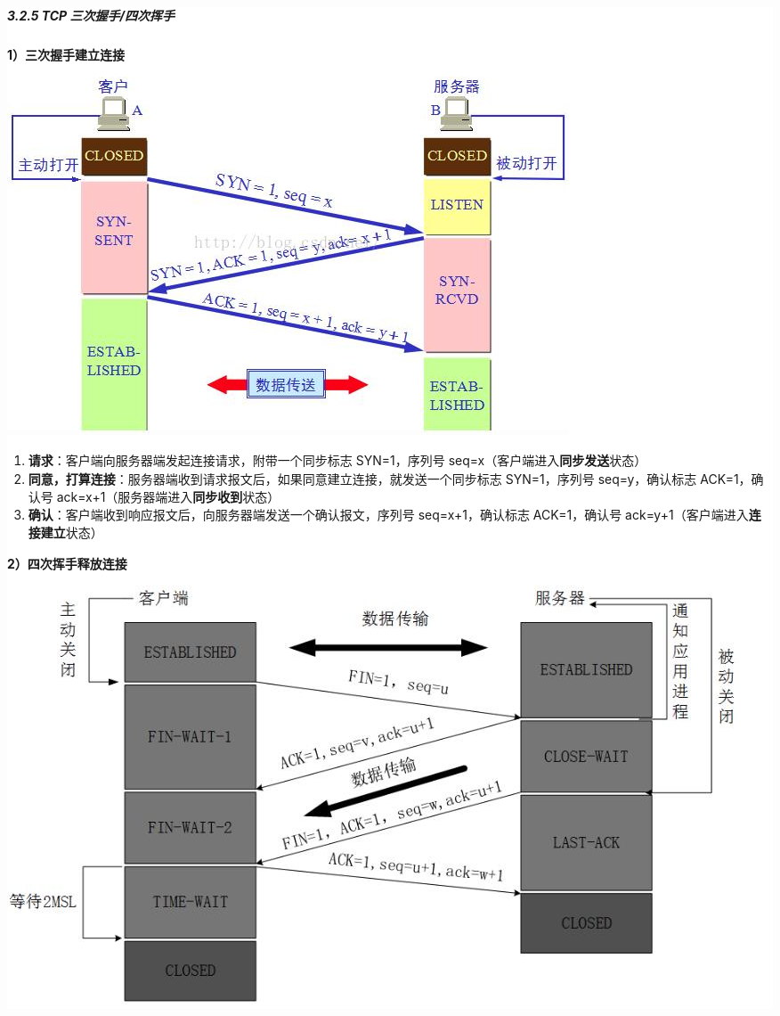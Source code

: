 ##### 3.2.5 TCP 三次握手/四次挥手

**1）三次握手建立连接**

![img](\imgs\9108d9e30fc14e51a3fdcd4d33bf7bbc.jpg)

1. **请求**：客户端向服务器端发起连接请求，附带一个同步标志 SYN=1，序列号 seq=x（客户端进入**同步发送**状态）
2. **同意，打算连接**：服务器端收到请求报文后，如果同意建立连接，就发送一个同步标志 SYN=1，序列号 seq=y，确认标志 ACK=1，确认号 ack=x+1（服务器端进入**同步收到**状态）
3. **确认**：客户端收到响应报文后，向服务器端发送一个确认报文，序列号 seq=x+1，确认标志 ACK=1，确认号 ack=y+1（客户端进入**连接建立**状态）

**2）四次挥手释放连接**

![img](\imgs\86b6ab1f8116437a869c24a0d4112574.jpg)
